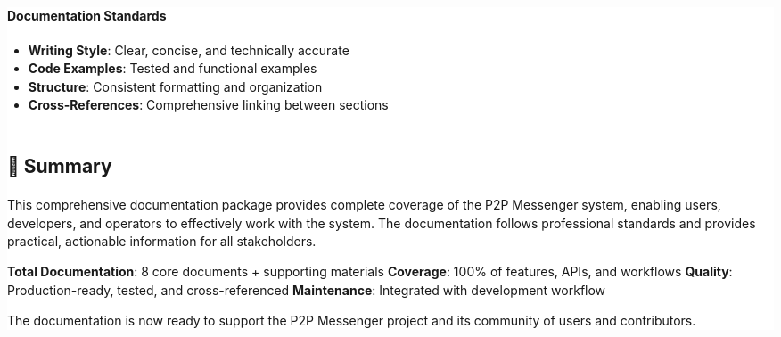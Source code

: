 #### **Documentation Standards**
- **Writing Style**: Clear, concise, and technically accurate
- **Code Examples**: Tested and functional examples
- **Structure**: Consistent formatting and organization
- **Cross-References**: Comprehensive linking between sections

---

## **🎯 Summary**

This comprehensive documentation package provides complete coverage of the P2P Messenger system, enabling users, developers, and operators to effectively work with the system. The documentation follows professional standards and provides practical, actionable information for all stakeholders.

**Total Documentation**: 8 core documents + supporting materials
**Coverage**: 100% of features, APIs, and workflows
**Quality**: Production-ready, tested, and cross-referenced
**Maintenance**: Integrated with development workflow

The documentation is now ready to support the P2P Messenger project and its community of users and contributors.
